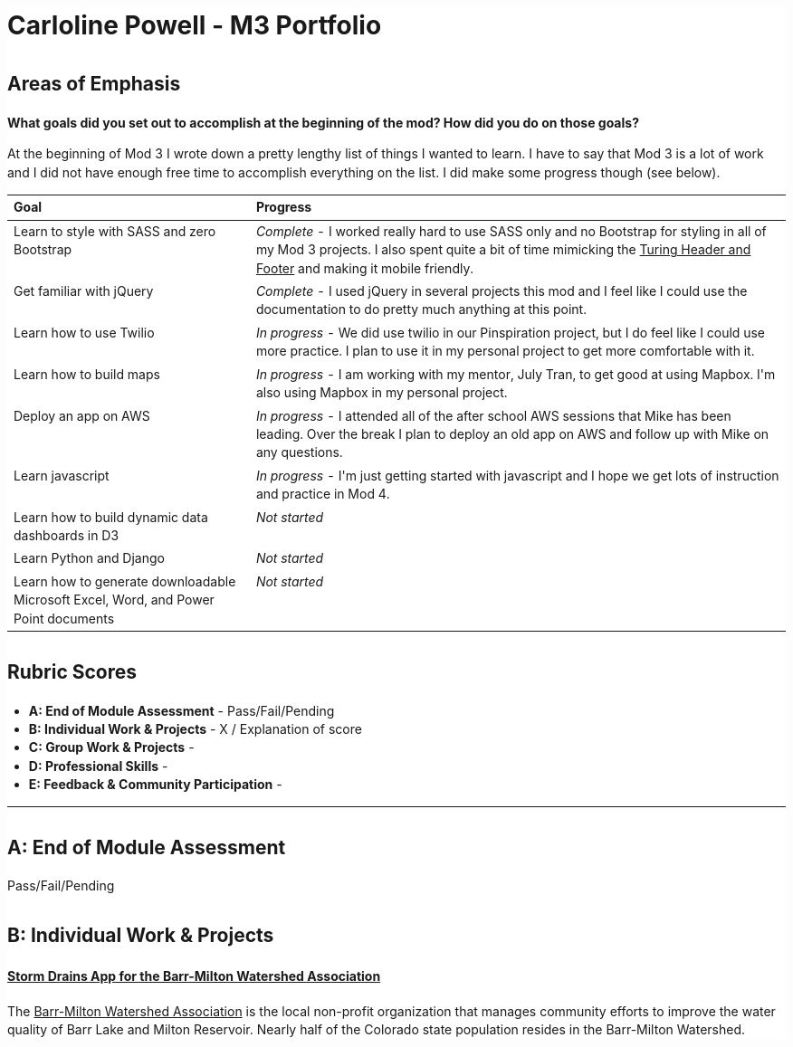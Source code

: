 # Carloline Powell - M3 Portfolio

## Areas of Emphasis

**What goals did you set out to accomplish at the beginning of the mod? How did you do on those goals?**

At the beginning of Mod 3 I wrote down a pretty lengthy list of things I wanted to learn. I have to say that Mod 3 is a lot of work and I did not have enough free time to accomplish everything on the list. I did make some progress though (see below).

| **Goal**                           | **Progress**                                                                 |
| :--------------------------------- |:-----------------------------------------------------------------------------|
| Learn to style with SASS and zero Bootstrap| *Complete* - I worked really hard to use SASS only and no Bootstrap for styling in all of my Mod 3 projects. I also spent quite a bit of time mimicking the [Turing Header and Footer](https://cryptic-brook-72612.herokuapp.com/) and making it mobile friendly.                                                          |
| Get familiar with jQuery           | *Complete* - I used jQuery in several projects this mod and I feel like I could use the documentation to do pretty much anything at this point.                                                         |
| Learn how to use Twilio            | *In progress* - We did use twilio in our Pinspiration project, but I do feel like I could use more practice. I plan to use it in my personal project to get more comfortable with it.                   |
| Learn how to build maps            | *In progress* - I am working with my mentor, July Tran, to get good at using Mapbox. I'm also using Mapbox in my personal project.                                                                       |
| Deploy an app on AWS               | *In progress* - I attended all of the after school AWS sessions that Mike has been leading. Over the break I plan to deploy an old app on AWS and follow up with Mike on any questions.                |
| Learn javascript                   | *In progress* - I'm just getting started with javascript and I hope we get lots of instruction and practice in Mod 4.                                                                                  |
| Learn how to build dynamic data dashboards in D3 | *Not started*                                                  |
| Learn Python and Django                          | *Not started*                                                  |
| Learn how to generate downloadable Microsoft Excel, Word, and Power Point documents | *Not started*               |


## Rubric Scores

* **A: End of Module Assessment** - Pass/Fail/Pending
* **B: Individual Work & Projects** - X / Explanation of score
* **C: Group Work & Projects** -
* **D: Professional Skills** -
* **E: Feedback & Community Participation** -

-----------------------

## A: End of Module Assessment

Pass/Fail/Pending

## B: Individual Work & Projects

#### [Storm Drains App for the Barr-Milton Watershed Association](https://storm-drains.herokuapp.com/)
The [Barr-Milton Watershed Association](http://www.barr-milton.org/) is the local non-profit organization that manages community efforts to improve the water quality of Barr Lake and Milton Reservoir. Nearly half of the Colorado state population resides in the Barr-Milton Watershed.
